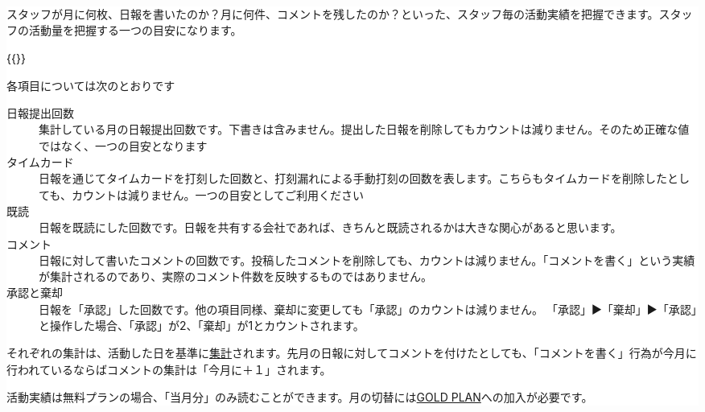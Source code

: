 スタッフが月に何枚、日報を書いたのか？月に何件、コメントを残したのか？といった、スタッフ毎の活動実績を把握できます。スタッフの活動量を把握する一つの目安になります。

{{<iTablet filename="staffActivity" msg="スタッフの活動実績を表示する"  alice="ok">}}



各項目については次のとおりです

<dl class="basic">
<dt>日報提出回数</dt>
<dd>集計している月の日報提出回数です。下書きは含みません。提出した日報を削除してもカウントは減りません。そのため正確な値ではなく、一つの目安となります</dd>
<dt>タイムカード</dt>
<dd>日報を通じてタイムカードを打刻した回数と、打刻漏れによる手動打刻の回数を表します。こちらもタイムカードを削除したとしても、カウントは減りません。一つの目安としてご利用ください</dd>
<dt>既読</dt>
<dd>日報を既読にした回数です。日報を共有する会社であれば、きちんと既読されるかは大きな関心があると思います。</dd>
<dt>コメント</dt>
<dd>日報に対して書いたコメントの回数です。投稿したコメントを削除しても、カウントは減りません。「コメントを書く」という実績が集計されるのであり、実際のコメント件数を反映するものではありません。</dd>
<dt>承認と棄却</dt>
<dd>
  日報を「承認」した回数です。他の項目同様、棄却に変更しても「承認」のカウントは減りません。
「承認」▶「棄却」▶「承認」と操作した場合、「承認」が2、「棄却」が1とカウントされます。
</dd>
</dl>

それぞれの集計は、活動した日を基準に[集計](/tips/analytics/)されます。先月の日報に対してコメントを付けたとしても、「コメントを書く」行為が今月に行われているならばコメントの集計は「今月に＋１」されます。

活動実績は無料プランの場合、「当月分」のみ読むことができます。月の切替には[GOLD PLAN](/legacy/system/price/)への加入が必要です。
